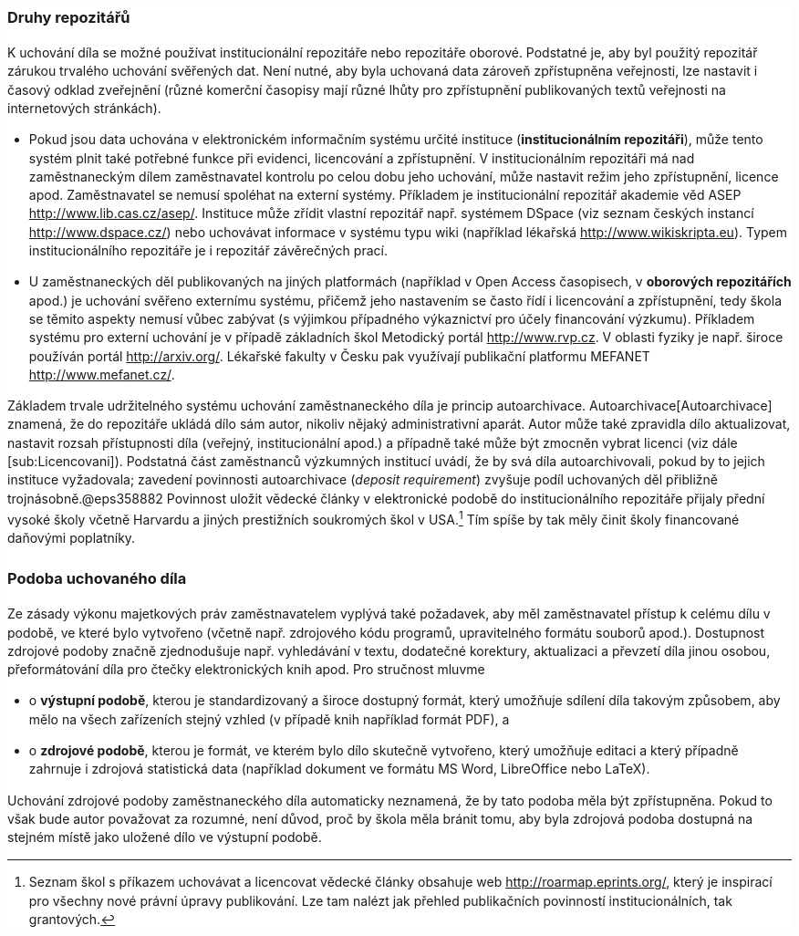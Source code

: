 ### Druhy repozitářů

K uchování díla se možné používat institucionální repozitáře nebo repozitáře oborové. Podstatné je, aby byl použitý repozitář zárukou trvalého uchování svěřených dat. Není nutné, aby byla uchovaná data zároveň zpřístupněna veřejnosti, lze nastavit i časový odklad zveřejnění (různé komerční časopisy mají různé lhůty pro zpřístupnění publikovaných textů veřejnosti na internetových stránkách).

-   Pokud jsou data uchována v elektronickém informačním systému určité instituce (**institucionálním repozitáři**), může tento systém plnit také potřebné funkce při evidenci, licencování a zpřístupnění. V institucionálním repozitáři má nad zaměstnaneckým dílem zaměstnavatel kontrolu po celou dobu jeho uchování, může nastavit režim jeho zpřístupnění, licence apod. Zaměstnavatel se nemusí spoléhat na externí systémy. Příkladem je institucionální repozitář akademie věd ASEP <http://www.lib.cas.cz/asep/>. Instituce může zřídit vlastní repozitář např. systémem DSpace (viz seznam českých instancí <http://www.dspace.cz/>) nebo uchovávat informace v systému typu wiki (například lékařská <http://www.wikiskripta.eu>). Typem institucionálního repozitáře je i repozitář závěrečných prací.

-   U zaměstnaneckých děl publikovaných na jiných platformách (například v Open Access časopisech, v **oborových repozitářích** apod.) je uchování svěřeno externímu systému, přičemž jeho nastavením se často řídí i licencování a zpřístupnění, tedy škola se těmito aspekty nemusí vůbec zabývat (s výjimkou případného výkaznictví pro účely financování výzkumu). Příkladem systému pro externí uchování je v případě základních škol Metodický portál <http://www.rvp.cz>. V oblasti fyziky je např. široce používán portál <http://arxiv.org/>. Lékařské fakulty v Česku pak využívají publikační platformu MEFANET <http://www.mefanet.cz/>.

Základem trvale udržitelného systému uchování zaměstnaneckého díla je princip autoarchivace. Autoarchivace[Autoarchivace] znamená, že do repozitáře ukládá dílo sám autor, nikoliv nějaký administrativní aparát. Autor může také zpravidla dílo aktualizovat, nastavit rozsah přístupnosti díla (veřejný, institucionální apod.) a případně také může být zmocněn vybrat licenci (viz dále [sub:Licencovani]). Podstatná část zaměstnanců výzkumných institucí uvádí, že by svá díla autoarchivovali, pokud by to jejich instituce vyžadovala; zavedení povinnosti autoarchivace (*deposit requirement*) zvyšuje podíl uchovaných děl přibližně trojnásobně.@eps358882 Povinnost uložit vědecké články v elektronické podobě do institucionálního repozitáře přijaly přední vysoké školy včetně Harvardu a jiných prestižních soukromých škol v USA.[^16] Tím spíše by tak měly činit školy financované daňovými poplatníky.

### Podoba uchovaného díla

Ze zásady výkonu majetkových práv zaměstnavatelem vyplývá také požadavek, aby měl zaměstnavatel přístup k celému dílu v podobě, ve které bylo vytvořeno (včetně např. zdrojového kódu programů, upravitelného formátu souborů apod.). Dostupnost zdrojové podoby značně zjednodušuje např. vyhledávání v textu, dodatečné korektury, aktualizaci a převzetí díla jinou osobou, přeformátování díla pro čtečky elektronických knih apod. Pro stručnost mluvme

-   o **výstupní podobě**, kterou je standardizovaný a široce dostupný formát, který umožňuje sdílení díla takovým způsobem, aby mělo na všech zařízeních stejný vzhled (v případě knih například formát PDF), a

-   o **zdrojové podobě**, kterou je formát, ve kterém bylo dílo skutečně vytvořeno, který umožňuje editaci a který případně zahrnuje i zdrojová statistická data (například dokument ve formátu MS Word, LibreOffice nebo LaTeX).

Uchování zdrojové podoby zaměstnaneckého díla automaticky neznamená, že by tato podoba měla být zpřístupněna. Pokud to však bude autor považovat za rozumné, není důvod, proč by škola měla bránit tomu, aby byla zdrojová podoba dostupná na stejném místě jako uložené dílo ve výstupní podobě.


[^1]: Rozhodnutí Obvodního soudu pro Prahu 1, sp. zn. 14 C 4/1982, 14 C 5/1982 a 14 C 6/1982.
[^2]: Kolektivním dílem je dílo, na jehož tvorbě se podílí více autorů, které je vytvářeno z podnětu a pod vedením fyzické nebo právnické osoby a uváděno na veřejnost pod jejím jménem, přičemž příspěvky zahrnuté do takového díla nejsou schopny samostatného užití. Kolektivním dílem však nejsou díla audiovizuální a díla audiovizuálně užitá. Za podmínek věty první budou kolektivním dílem např. mapy nebo počítačové programy.
[^3]: Obsah práva dílo užít je vymezen příklady v § 13 až § 23 AZ.
[^4]: Jde o tzv. konsolidační zásadu,@komentar která je projevem tzv. elasticity vlastnictví.
[^5]: Podle § 489 NOZ je věcí v právním smyslu vše, co je rozdílné od osoby a slouží potřebě lidí, tedy i právo, jehož povaha to připouští.
[^6]: Bod 3.4 opatření rektora UK č. 40/2009, o nakládání s výsledky výzkumu, vývoje a inovací na Univerzitě Karlově v Praze. Dostupná z webu <http://www.cuni.cz/UK-3713.html>
[^7]: Podle výroční zprávy za rok 2013 mělo nakladatelství univerzity v Cambridge celkový obrat 261,7 mil. liber, přičemž zisk před zdaněním činil 8,2 mil. liber. Zdroj: <http://www.cambridge.org/about-us/who-we-are/annual-report1/chief-executives-overview/>
[^8]: Modelová politika Open Access. Dostupný z webové stránky <http://osc.hul.harvard.edu/modelpolicy>
[^9]: Velice široký otevřený přístup má např. Polytechnická škola v Otago na Novém Zélandě. Dostupný na webové stránce <http://wikieducator.org/Otago_Polytechnic/Intellectual_property>
[^10]: Porovnání předních světových univerzit. Dostupné na webu <http://web.mit.edu/committees/ip/policies.html>
[^11]: Směrnice rektora UP č. B3-09/2-SR, o ediční činnosti Univerzity Paleckého v Olomouci. Dostupný na webu <http://www.upol.cz/fileadmin/user_upload/dokumenty/SRB3-09-2_opravena_31032010.pdf> Byť se tak neděje výslovnou dohodou, mám za to, že autor projevuje svůj souhlas s tímto návrhem tím, že se podle něho zachová.
[^12]: Základními pracovněprávními vztahy jsou pracovní poměr a právní vztahy založené dohodami o pracích konaných mimo pracovní poměr (§ 3 věta druhá ZPr).
[^13]: ​VI. úplné znění vnitřního mzdového předpisu Univerzity Karlovy v Praze ze dne 18. června 2013. Dostupné na <http://www.cuni.cz/UK-4343-version1-uzvimzdyuk.pdf>.
[^14]: Opatření rektora UK č. 7/2014 ze dne 30. 1. 2014, o nakládání s výsledky výzkumu, vývoje a inovací na Univerzitě Karlově v Praze. <http://www.cuni.cz/UK-5588.html>
[^15]: Centrální katalog Univerzity Karlovy v Praze je na webu <http://ckis.cuni.cz/>
[^16]: Seznam škol s příkazem uchovávat a licencovat vědecké články obsahuje web <http://roarmap.eprints.org/>, který je inspirací pro všechny nové právní úpravy publikování. Lze tam nalézt jak přehled publikačních povinností institucionálních, tak grantových.
[^17]: CC-BY-SA\
[^18]: CC-BY-NC
[^19]: Knihovna Akademie věd ČR. *Metodika ukládání plných textů v institucionálním repozitáři ASEP*. Dostupný na webu <http://www.lib.cas.cz/asep/repozitar-asep/metodika-ukladani/>.
[^20]: § 58 odst. 1 zákona č. 121/2000 Sb., autorský zákon, ve znění pozdějších předpisů.
[^21]: CC-BY-SA\
[^22]: CC-BY-NC